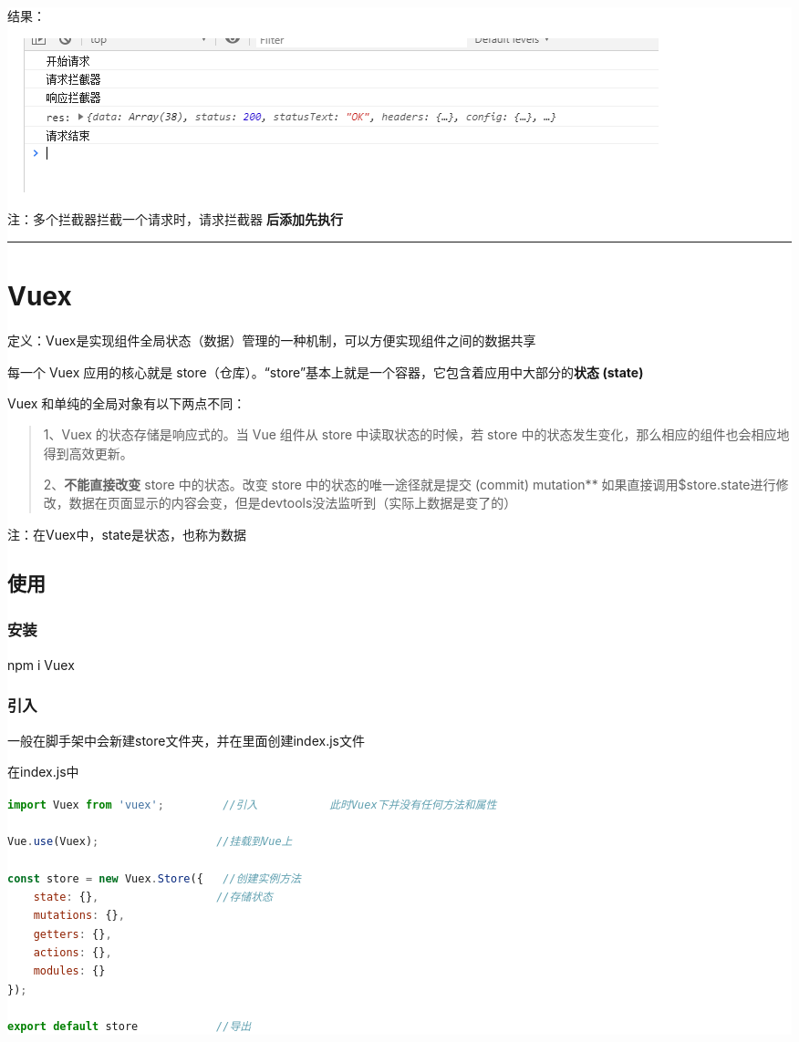 结果：

![Vue_axios_拦截器_results](..\image\Vue_axios_拦截器_results.png)

注：多个拦截器拦截一个请求时，请求拦截器 **后添加先执行**

------

# Vuex

定义：Vuex是实现组件全局状态（数据）管理的一种机制，可以方便实现组件之间的数据共享

每一个 Vuex 应用的核心就是 store（仓库）。“store”基本上就是一个容器，它包含着应用中大部分的**状态 (state)**

Vuex 和单纯的全局对象有以下两点不同：

> 1、Vuex 的状态存储是响应式的。当 Vue 组件从 store 中读取状态的时候，若 store 中的状态发生变化，那么相应的组件也会相应地得到高效更新。
>
> 2、**不能直接改变** store 中的状态。改变 store 中的状态的唯一途径就是提交 (commit) mutation**
> 如果直接调用$store.state进行修改，数据在页面显示的内容会变，但是devtools没法监听到（实际上数据是变了的）

注：在Vuex中，state是状态，也称为数据

## 使用

### 安装

npm i Vuex

### 引入

一般在脚手架中会新建store文件夹，并在里面创建index.js文件

在index.js中

```js
import Vuex from 'vuex';	 	 //引入			此时Vuex下并没有任何方法和属性

Vue.use(Vuex);					//挂载到Vue上

const store = new Vuex.Store({	 //创建实例方法
    state: {},					//存储状态
    mutations: {},
    getters: {},
    actions: {},
    modules: {}
});

export default store			//导出
```
